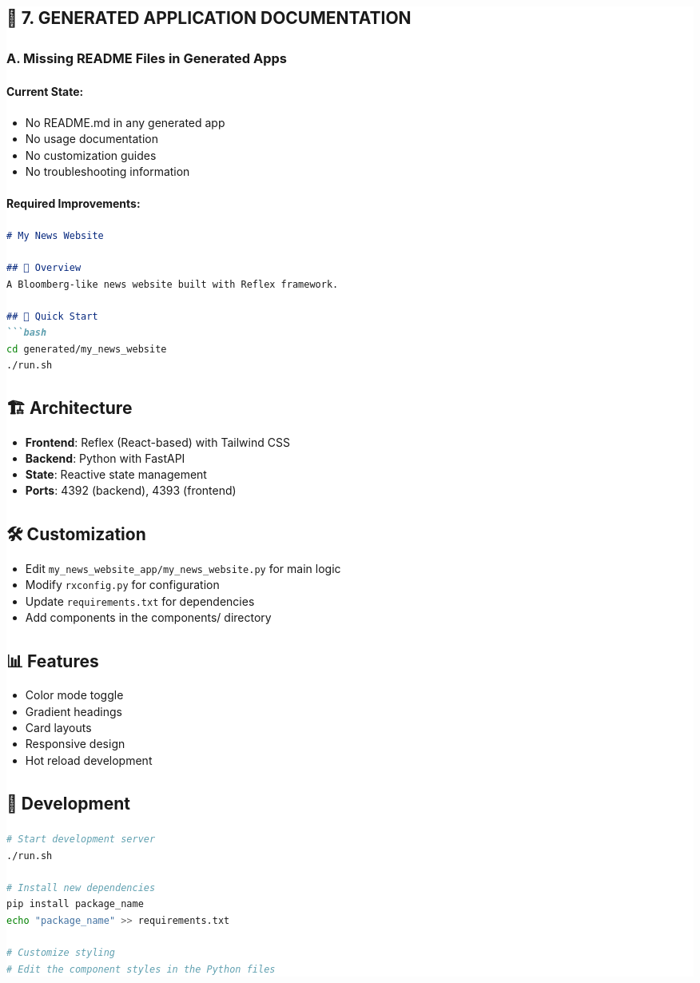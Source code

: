 ## 🔧 7. GENERATED APPLICATION DOCUMENTATION

### **A. Missing README Files in Generated Apps**

#### **Current State:**
- No README.md in any generated app
- No usage documentation
- No customization guides
- No troubleshooting information

#### **Required Improvements:**
```markdown
# My News Website

## 📰 Overview
A Bloomberg-like news website built with Reflex framework.

## 🚀 Quick Start
```bash
cd generated/my_news_website
./run.sh
```

## 🏗️ Architecture
- **Frontend**: Reflex (React-based) with Tailwind CSS
- **Backend**: Python with FastAPI
- **State**: Reactive state management
- **Ports**: 4392 (backend), 4393 (frontend)

## 🛠️ Customization
- Edit `my_news_website_app/my_news_website.py` for main logic
- Modify `rxconfig.py` for configuration
- Update `requirements.txt` for dependencies
- Add components in the components/ directory

## 📊 Features
- Color mode toggle
- Gradient headings
- Card layouts
- Responsive design
- Hot reload development

## 🔧 Development
```bash
# Start development server
./run.sh

# Install new dependencies
pip install package_name
echo "package_name" >> requirements.txt

# Customize styling
# Edit the component styles in the Python files
```
